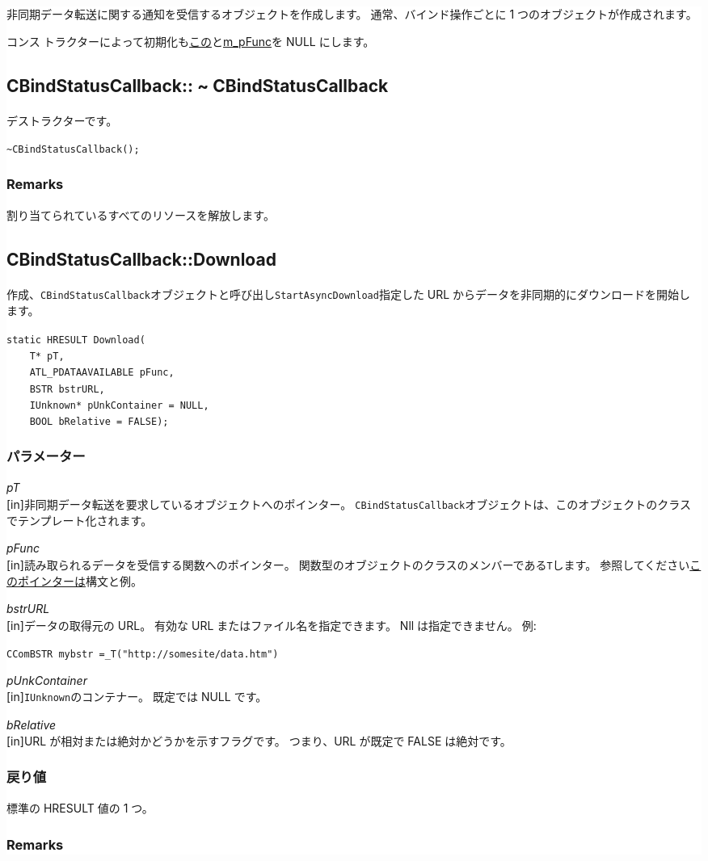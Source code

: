非同期データ転送に関する通知を受信するオブジェクトを作成します。 通常、バインド操作ごとに 1 つのオブジェクトが作成されます。

コンス トラクターによって初期化も[この](#m_pt)と[m_pFunc](#m_pfunc)を NULL にします。

##  <a name="dtor"></a>  CBindStatusCallback:: ~ CBindStatusCallback

デストラクターです。

```
~CBindStatusCallback();
```

### <a name="remarks"></a>Remarks

割り当てられているすべてのリソースを解放します。

##  <a name="download"></a>  CBindStatusCallback::Download

作成、`CBindStatusCallback`オブジェクトと呼び出し`StartAsyncDownload`指定した URL からデータを非同期的にダウンロードを開始します。

```
static HRESULT Download(
    T* pT,
    ATL_PDATAAVAILABLE pFunc,
    BSTR bstrURL,
    IUnknown* pUnkContainer = NULL,
    BOOL bRelative = FALSE);
```

### <a name="parameters"></a>パラメーター

*pT*<br/>
[in]非同期データ転送を要求しているオブジェクトへのポインター。 `CBindStatusCallback`オブジェクトは、このオブジェクトのクラスでテンプレート化されます。

*pFunc*<br/>
[in]読み取られるデータを受信する関数へのポインター。 関数型のオブジェクトのクラスのメンバーである`T`します。 参照してください[このポインターは](#startasyncdownload)構文と例。

*bstrURL*<br/>
[in]データの取得元の URL。 有効な URL またはファイル名を指定できます。 Nll は指定できません。 例:

`CComBSTR mybstr =_T("http://somesite/data.htm")`

*pUnkContainer*<br/>
[in]`IUnknown`のコンテナー。 既定では NULL です。

*bRelative*<br/>
[in]URL が相対または絶対かどうかを示すフラグです。 つまり、URL が既定で FALSE は絶対です。

### <a name="return-value"></a>戻り値

標準の HRESULT 値の 1 つ。

### <a name="remarks"></a>Remarks

